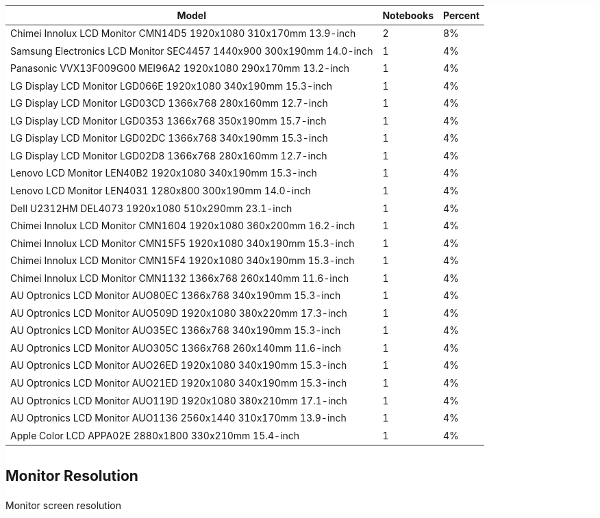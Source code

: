 
| Model                                                                | Notebooks | Percent |
|----------------------------------------------------------------------|-----------|---------|
| Chimei Innolux LCD Monitor CMN14D5 1920x1080 310x170mm 13.9-inch     | 2         | 8%      |
| Samsung Electronics LCD Monitor SEC4457 1440x900 300x190mm 14.0-inch | 1         | 4%      |
| Panasonic VVX13F009G00 MEI96A2 1920x1080 290x170mm 13.2-inch         | 1         | 4%      |
| LG Display LCD Monitor LGD066E 1920x1080 340x190mm 15.3-inch         | 1         | 4%      |
| LG Display LCD Monitor LGD03CD 1366x768 280x160mm 12.7-inch          | 1         | 4%      |
| LG Display LCD Monitor LGD0353 1366x768 350x190mm 15.7-inch          | 1         | 4%      |
| LG Display LCD Monitor LGD02DC 1366x768 340x190mm 15.3-inch          | 1         | 4%      |
| LG Display LCD Monitor LGD02D8 1366x768 280x160mm 12.7-inch          | 1         | 4%      |
| Lenovo LCD Monitor LEN40B2 1920x1080 340x190mm 15.3-inch             | 1         | 4%      |
| Lenovo LCD Monitor LEN4031 1280x800 300x190mm 14.0-inch              | 1         | 4%      |
| Dell U2312HM DEL4073 1920x1080 510x290mm 23.1-inch                   | 1         | 4%      |
| Chimei Innolux LCD Monitor CMN1604 1920x1080 360x200mm 16.2-inch     | 1         | 4%      |
| Chimei Innolux LCD Monitor CMN15F5 1920x1080 340x190mm 15.3-inch     | 1         | 4%      |
| Chimei Innolux LCD Monitor CMN15F4 1920x1080 340x190mm 15.3-inch     | 1         | 4%      |
| Chimei Innolux LCD Monitor CMN1132 1366x768 260x140mm 11.6-inch      | 1         | 4%      |
| AU Optronics LCD Monitor AUO80EC 1366x768 340x190mm 15.3-inch        | 1         | 4%      |
| AU Optronics LCD Monitor AUO509D 1920x1080 380x220mm 17.3-inch       | 1         | 4%      |
| AU Optronics LCD Monitor AUO35EC 1366x768 340x190mm 15.3-inch        | 1         | 4%      |
| AU Optronics LCD Monitor AUO305C 1366x768 260x140mm 11.6-inch        | 1         | 4%      |
| AU Optronics LCD Monitor AUO26ED 1920x1080 340x190mm 15.3-inch       | 1         | 4%      |
| AU Optronics LCD Monitor AUO21ED 1920x1080 340x190mm 15.3-inch       | 1         | 4%      |
| AU Optronics LCD Monitor AUO119D 1920x1080 380x210mm 17.1-inch       | 1         | 4%      |
| AU Optronics LCD Monitor AUO1136 2560x1440 310x170mm 13.9-inch       | 1         | 4%      |
| Apple Color LCD APPA02E 2880x1800 330x210mm 15.4-inch                | 1         | 4%      |

Monitor Resolution
------------------

Monitor screen resolution
